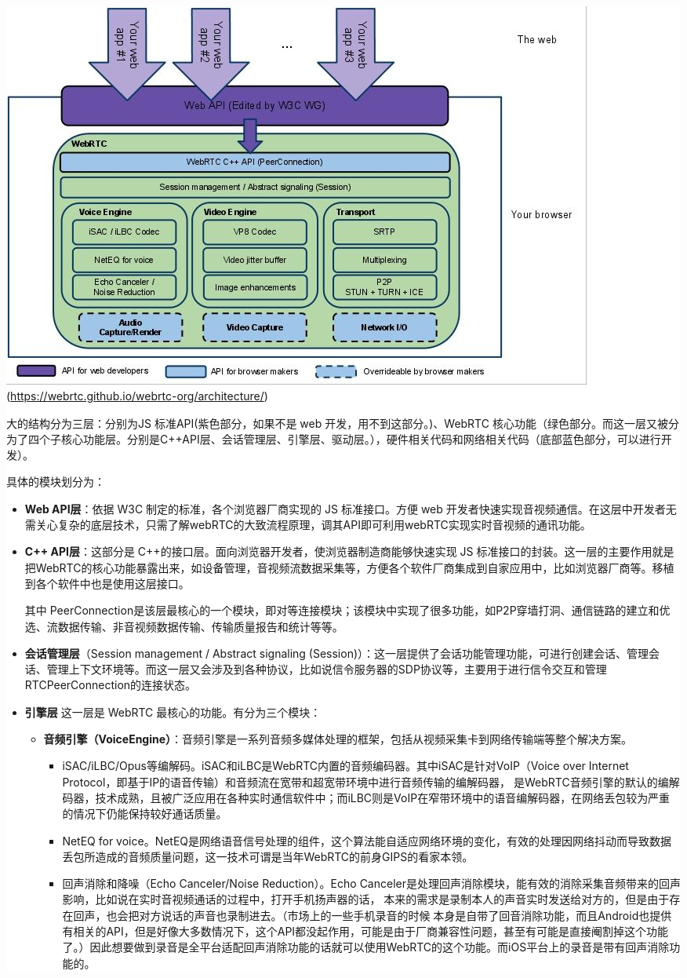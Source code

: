 ![WebRTC architecture](images/webrtc_architecture.jpeg)(https://webrtc.github.io/webrtc-org/architecture/)


大的结构分为三层：分别为JS 标准API(紫色部分，如果不是 web 开发，用不到这部分。)、WebRTC 核心功能（绿色部分。而这一层又被分为了四个子核心功能层。分别是C++API层、会话管理层、引擎层、驱动层。），硬件相关代码和网络相关代码（底部蓝色部分，可以进行开发）。


具体的模块划分为：

- **Web API层**：依据 W3C 制定的标准，各个浏览器厂商实现的 JS 标准接口。方便 web 开发者快速实现音视频通信。在这层中开发者无需关心复杂的底层技术，只需了解webRTC的大致流程原理，调其API即可利用webRTC实现实时音视频的通讯功能。

- **C++ API层**：这部分是 C++的接口层。面向浏览器开发者，使浏览器制造商能够快速实现 JS 标准接口的封装。这一层的主要作用就是把WebRTC的核心功能暴露出来，如设备管理，音视频流数据采集等，方便各个软件厂商集成到自家应用中，比如浏览器厂商等。移植到各个软件中也是使用这层接口。

    其中 PeerConnection是该层最核心的一个模块，即对等连接模块；该模块中实现了很多功能，如P2P穿墙打洞、通信链路的建立和优选、流数据传输、非音视频数据传输、传输质量报告和统计等等。

- **会话管理层**（Session management / Abstract signaling (Session)）：这一层提供了会话功能管理功能，可进行创建会话、管理会话、管理上下文环境等。而这一层又会涉及到各种协议，比如说信令服务器的SDP协议等，主要用于进行信令交互和管理 RTCPeerConnection的连接状态。

- **引擎层** 这一层是 WebRTC 最核心的功能。有分为三个模块：

    - **音频引擎（VoiceEngine）**：音频引擎是一系列音频多媒体处理的框架，包括从视频采集卡到网络传输端等整个解决方案。

        - iSAC/iLBC/Opus等编解码。iSAC和iLBC是WebRTC内置的音频编码器。其中iSAC是针对VoIP（Voice over Internet Protocol，即基于IP的语音传输）和音频流在宽带和超宽带环境中进行音频传输的编解码器， 是WebRTC音频引擎的默认的编解码器，技术成熟，且被广泛应用在各种实时通信软件中；而iLBC则是VoIP在窄带环境中的语音编解码器，在网络丢包较为严重的情况下仍能保持较好通话质量。

        - NetEQ for voice。NetEQ是网络语音信号处理的组件，这个算法能自适应网络环境的变化，有效的处理因网络抖动而导致数据丢包所造成的音频质量问题，这一技术可谓是当年WebRTC的前身GIPS的看家本领。

        - 回声消除和降噪（Echo Canceler/Noise Reduction）。Echo Canceler是处理回声消除模块，能有效的消除采集音频带来的回声影响，比如说在实时音视频通话的过程中，打开手机扬声器的话， 本来的需求是录制本人的声音实时发送给对方的，但是由于存在回声，也会把对方说话的声音也录制进去。（市场上的一些手机录音的时候 本身是自带了回音消除功能，而且Android也提供有相关的API，但是好像大多数情况下，这个API都没起作用，可能是由于厂商兼容性问题，甚至有可能是直接阉割掉这个功能了。）因此想要做到录音是全平台适配回声消除功能的话就可以使用WebRTC的这个功能。而iOS平台上的录音是带有回声消除功能的。
